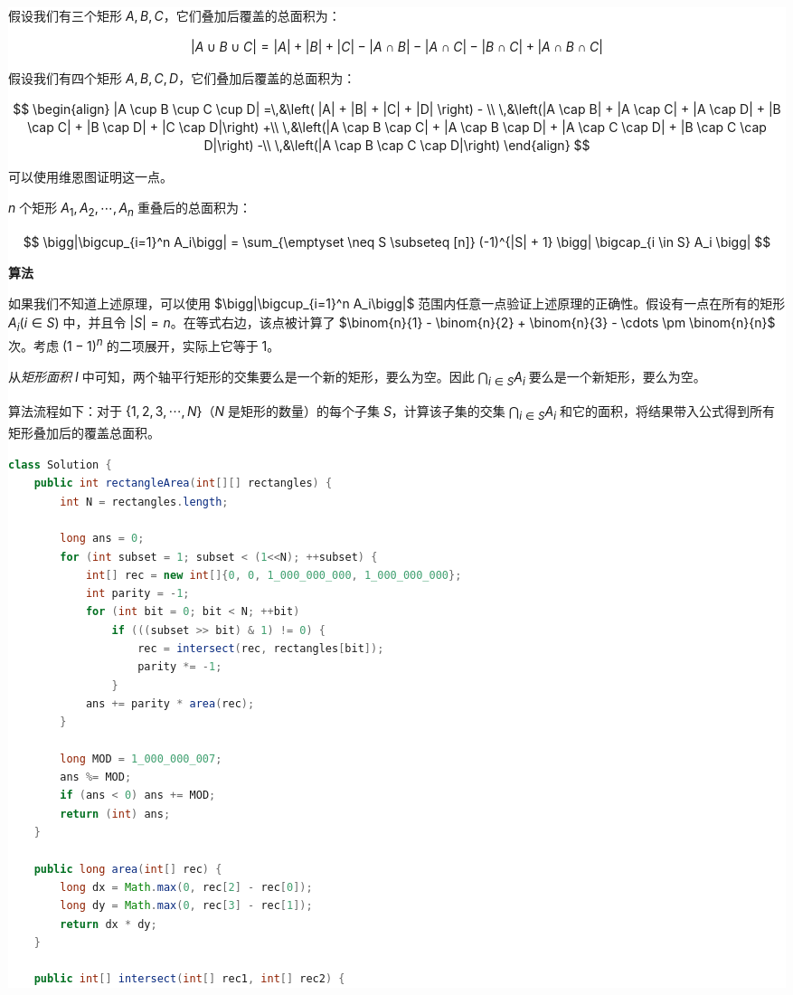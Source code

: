 假设我们有三个矩形 $A, B, C$，它们叠加后覆盖的总面积为：

$$
|A \cup B \cup C| = |A| + |B| + |C| - |A \cap B| - |A \cap C| - |B \cap C| + |A \cap B \cap C|
$$

假设我们有四个矩形 $A, B, C, D$，它们叠加后覆盖的总面积为：

$$
\begin{align}
|A \cup B \cup C \cup D| =\,&\left( |A| + |B| + |C| + |D| \right) - \\
\,&\left(|A \cap B| + |A \cap C| + |A \cap D| + |B \cap C| + |B \cap D| + |C \cap D|\right) +\\
\,&\left(|A \cap B \cap C| + |A \cap B \cap D| + |A \cap C \cap D| + |B \cap C \cap D|\right) -\\
\,&\left(|A \cap B \cap C \cap D|\right)
\end{align}
$$

可以使用维恩图证明这一点。

$n$ 个矩形 $A_1, A_2, \cdots , A_n$ 重叠后的总面积为：

$$
\bigg|\bigcup_{i=1}^n A_i\bigg| = \sum_{\emptyset \neq S \subseteq [n]} (-1)^{|S| + 1} \bigg| \bigcap_{i \in S} A_i \bigg|
$$

**算法**

如果我们不知道上述原理，可以使用 $\bigg|\bigcup_{i=1}^n A_i\bigg|$ 范围内任意一点验证上述原理的正确性。假设有一点在所有的矩形 $A_i (i \in S)$ 中，并且令 $|S| = n$。在等式右边，该点被计算了 $\binom{n}{1} - \binom{n}{2} + \binom{n}{3} - \cdots \pm \binom{n}{n}$ 次。考虑 $(1 - 1)^n$ 的二项展开，实际上它等于 1。

从*矩形面积 I* 中可知，两个轴平行矩形的交集要么是一个新的矩形，要么为空。因此 $\bigcap_{i \in S} A_i$ 要么是一个新矩形，要么为空。

算法流程如下：对于 $\{1, 2, 3, \cdots, N\}$（$N$ 是矩形的数量）的每个子集 $S$，计算该子集的交集 $\bigcap_{i \in S} A_i$ 和它的面积，将结果带入公式得到所有矩形叠加后的覆盖总面积。

```java [solution1-Java]
class Solution {
    public int rectangleArea(int[][] rectangles) {
        int N = rectangles.length;

        long ans = 0;
        for (int subset = 1; subset < (1<<N); ++subset) {
            int[] rec = new int[]{0, 0, 1_000_000_000, 1_000_000_000};
            int parity = -1;
            for (int bit = 0; bit < N; ++bit)
                if (((subset >> bit) & 1) != 0) {
                    rec = intersect(rec, rectangles[bit]);
                    parity *= -1;
                }
            ans += parity * area(rec);
        }

        long MOD = 1_000_000_007;
        ans %= MOD;
        if (ans < 0) ans += MOD;
        return (int) ans;
    }

    public long area(int[] rec) {
        long dx = Math.max(0, rec[2] - rec[0]);
        long dy = Math.max(0, rec[3] - rec[1]);
        return dx * dy;
    }

    public int[] intersect(int[] rec1, int[] rec2) {
```